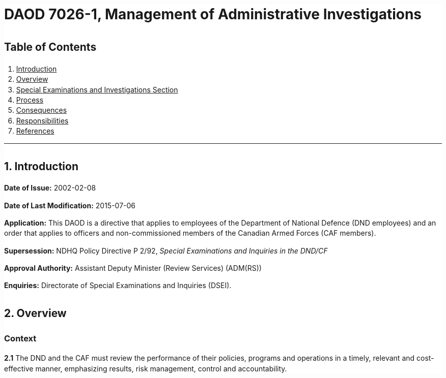 DAOD 7026-1, Management of Administrative Investigations
========================================================

Table of Contents
-----------------

1.  [Introduction](https://www.canada.ca/en/department-national-defence/corporate/policies-standards/defence-administrative-orders-directives/7000-series/7026/7026-1-management-administrative-investigations.html#int)
2.  [Overview](https://www.canada.ca/en/department-national-defence/corporate/policies-standards/defence-administrative-orders-directives/7000-series/7026/7026-1-management-administrative-investigations.html#ove)
3.  [Special Examinations and Investigations Section](https://www.canada.ca/en/department-national-defence/corporate/policies-standards/defence-administrative-orders-directives/7000-series/7026/7026-1-management-administrative-investigations.html#seis)
4.  [Process](https://www.canada.ca/en/department-national-defence/corporate/policies-standards/defence-administrative-orders-directives/7000-series/7026/7026-1-management-administrative-investigations.html#pro)
5.  [Consequences](https://www.canada.ca/en/department-national-defence/corporate/policies-standards/defence-administrative-orders-directives/7000-series/7026/7026-1-management-administrative-investigations.html#con)
6.  [Responsibilities](https://www.canada.ca/en/department-national-defence/corporate/policies-standards/defence-administrative-orders-directives/7000-series/7026/7026-1-management-administrative-investigations.html#res)
7.  [References](https://www.canada.ca/en/department-national-defence/corporate/policies-standards/defence-administrative-orders-directives/7000-series/7026/7026-1-management-administrative-investigations.html#ref)

* * *

1\. Introduction
----------------

**Date of Issue:** 2002-02-08

**Date of Last Modification:** 2015-07-06

**Application:** This DAOD is a directive that applies to employees of the Department of National Defence (DND employees) and an order that applies to officers and non-commissioned members of the Canadian Armed Forces (CAF members).

**Supersession:** NDHQ Policy Directive P 2/92, _Special Examinations and Inquiries in the DND/CF_

**Approval Authority:** Assistant Deputy Minister (Review Services) (ADM(RS))

**Enquiries:** Directorate of Special Examinations and Inquiries (DSEI).

2\. Overview
------------

### Context

**2.1** The DND and the CAF must review the performance of their policies, programs and operations in a timely, relevant and cost-effective manner, emphasizing results, risk management, control and accountability.
